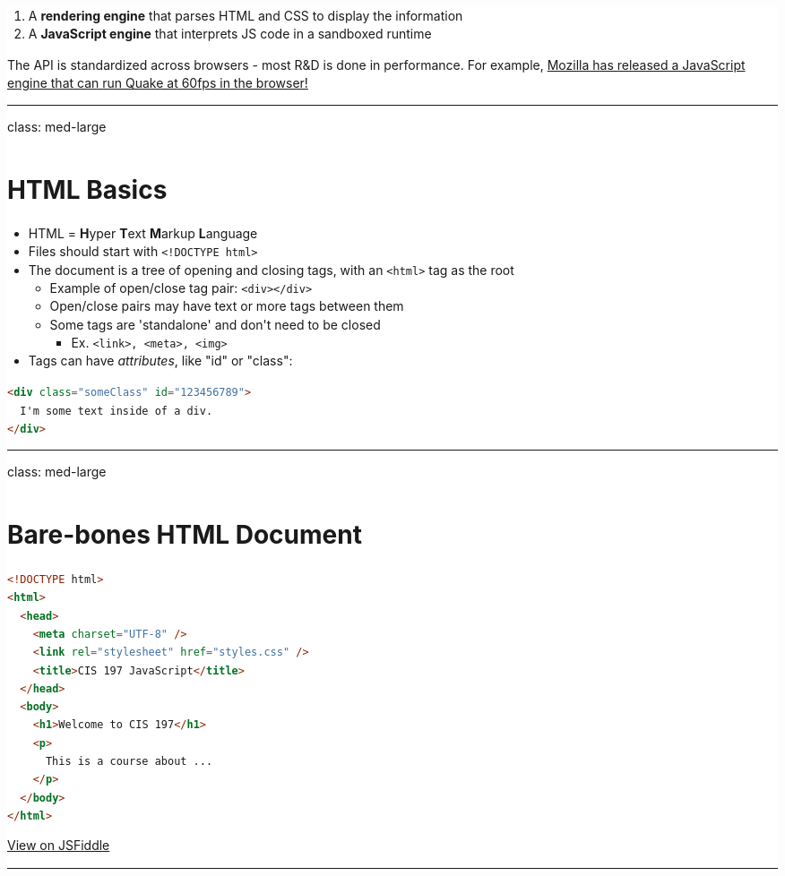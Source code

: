 1. A **rendering engine** that parses HTML and CSS to display the information
2. A **JavaScript engine** that interprets JS code in a sandboxed runtime

The API is standardized across browsers - most R&D is done in performance. For example, [Mozilla has released a JavaScript engine that can run Quake at 60fps in the browser!](https://blog.mozilla.org/blog/2013/03/27/mozilla-is-unlocking-the-power-of-the-web-as-a-platform-for-gaming/)

---

class: med-large

# HTML Basics

- HTML = **H**yper **T**ext **M**arkup **L**anguage
- Files should start with `<!DOCTYPE html>`
- The document is a tree of opening and closing tags, with an `<html>` tag as the root
  - Example of open/close tag pair: `<div></div>`
  - Open/close pairs may have text or more tags between them
  - Some tags are 'standalone' and don't need to be closed
    - Ex. `<link>, <meta>, <img>`
- Tags can have _attributes_, like "id" or "class":

```html
<div class="someClass" id="123456789">
  I'm some text inside of a div.
</div>
```

---

class: med-large

# Bare-bones HTML Document

```html
<!DOCTYPE html>
<html>
  <head>
    <meta charset="UTF-8" />
    <link rel="stylesheet" href="styles.css" />
    <title>CIS 197 JavaScript</title>
  </head>
  <body>
    <h1>Welcome to CIS 197</h1>
    <p>
      This is a course about ...
    </p>
  </body>
</html>
```

[View on JSFiddle](https://jsfiddle.net/dwf1sup1/)

---